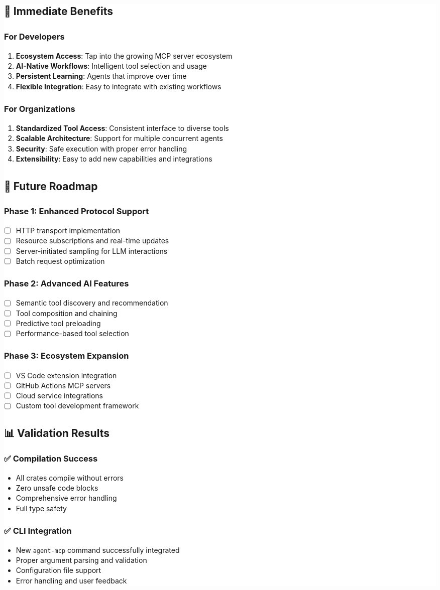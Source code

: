 ## 🎯 Immediate Benefits

### For Developers
1. **Ecosystem Access**: Tap into the growing MCP server ecosystem
2. **AI-Native Workflows**: Intelligent tool selection and usage
3. **Persistent Learning**: Agents that improve over time
4. **Flexible Integration**: Easy to integrate with existing workflows

### For Organizations
1. **Standardized Tool Access**: Consistent interface to diverse tools
2. **Scalable Architecture**: Support for multiple concurrent agents
3. **Security**: Safe execution with proper error handling
4. **Extensibility**: Easy to add new capabilities and integrations

## 🔮 Future Roadmap

### Phase 1: Enhanced Protocol Support
- [ ] HTTP transport implementation
- [ ] Resource subscriptions and real-time updates
- [ ] Server-initiated sampling for LLM interactions
- [ ] Batch request optimization

### Phase 2: Advanced AI Features
- [ ] Semantic tool discovery and recommendation
- [ ] Tool composition and chaining
- [ ] Predictive tool preloading
- [ ] Performance-based tool selection

### Phase 3: Ecosystem Expansion
- [ ] VS Code extension integration
- [ ] GitHub Actions MCP servers
- [ ] Cloud service integrations
- [ ] Custom tool development framework

## 📊 Validation Results

### ✅ Compilation Success
- All crates compile without errors
- Zero unsafe code blocks
- Comprehensive error handling
- Full type safety

### ✅ CLI Integration
- New `agent-mcp` command successfully integrated
- Proper argument parsing and validation
- Configuration file support
- Error handling and user feedback
